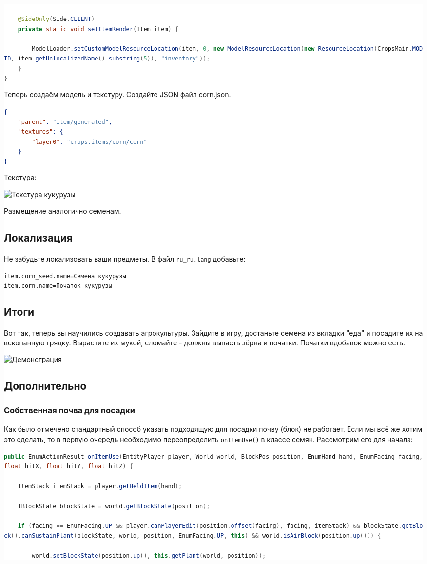 ```java

    @SideOnly(Side.CLIENT)
    private static void setItemRender(Item item) {
    
        ModelLoader.setCustomModelResourceLocation(item, 0, new ModelResourceLocation(new ResourceLocation(CropsMain.MODID, item.getUnlocalizedName().substring(5)), "inventory"));
    }
}
```

Теперь создаём модель и текстуру. Создайте JSON файл corn.json.

```json
{
    "parent": "item/generated",
    "textures": {
        "layer0": "crops:items/corn/corn"
    }
}
```

Текстура:

![Текстура кукурузы](images/corn.png)

Размещение аналогично семенам.

## Локализация

Не забудьте локализовать ваши предметы. В файл `ru_ru.lang` добавьте:

```
item.corn_seed.name=Семена кукурузы
item.corn.name=Початок кукурузы
```

## Итоги

Вот так, теперь вы научились создавать агрокультуры. Зайдите в игру, достаньте семена из вкладки "еда" и посадите их на вскопанную грядку. Вырастите их мукой, сломайте - должны выпасть зёрна и початки. Початки вдобавок можно есть.

[![Демонстрация](images/demonstration.png)](images/demonstration.png)

## Дополнительно

### Собственная почва для посадки

Как было отмечено стандартный способ указать подходящую для посадки почву (блок) не работает. Если мы всё же хотим это сделать, то в первую очередь необходимо переопределить `onItemUse()` в классе семян. Рассмотрим его для начала:

```java
public EnumActionResult onItemUse(EntityPlayer player, World world, BlockPos position, EnumHand hand, EnumFacing facing, float hitX, float hitY, float hitZ) {

    ItemStack itemStack = player.getHeldItem(hand);

    IBlockState blockState = world.getBlockState(position);

    if (facing == EnumFacing.UP && player.canPlayerEdit(position.offset(facing), facing, itemStack) && blockState.getBlock().canSustainPlant(blockState, world, position, EnumFacing.UP, this) && world.isAirBlock(position.up())) {
    
        world.setBlockState(position.up(), this.getPlant(world, position));

```